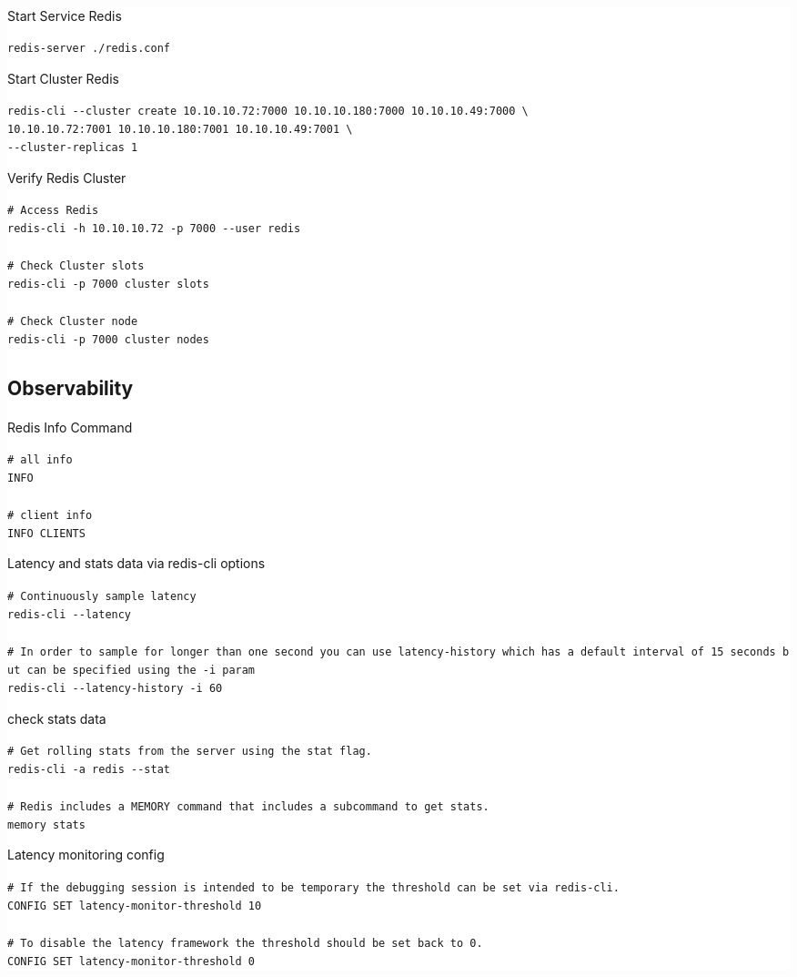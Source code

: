 Start Service Redis
```
redis-server ./redis.conf
```

Start Cluster Redis
```
redis-cli --cluster create 10.10.10.72:7000 10.10.10.180:7000 10.10.10.49:7000 \
10.10.10.72:7001 10.10.10.180:7001 10.10.10.49:7001 \
--cluster-replicas 1
```

Verify Redis Cluster
```
# Access Redis
redis-cli -h 10.10.10.72 -p 7000 --user redis

# Check Cluster slots
redis-cli -p 7000 cluster slots

# Check Cluster node
redis-cli -p 7000 cluster nodes
```

## Observability
Redis Info Command
```
# all info
INFO

# client info
INFO CLIENTS
```

Latency and stats data via redis-cli options
```
# Continuously sample latency
redis-cli --latency

# In order to sample for longer than one second you can use latency-history which has a default interval of 15 seconds but can be specified using the -i param
redis-cli --latency-history -i 60 
```

check stats data
```
# Get rolling stats from the server using the stat flag.
redis-cli -a redis --stat

# Redis includes a MEMORY command that includes a subcommand to get stats.
memory stats
```

Latency monitoring config
```
# If the debugging session is intended to be temporary the threshold can be set via redis-cli.
CONFIG SET latency-monitor-threshold 10

# To disable the latency framework the threshold should be set back to 0.
CONFIG SET latency-monitor-threshold 0
```
